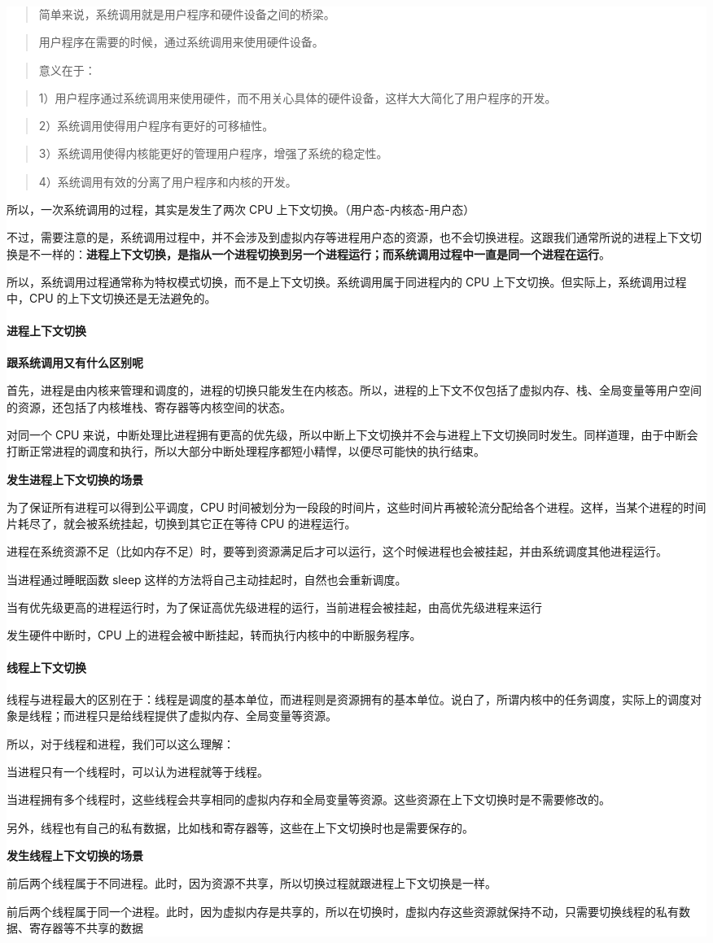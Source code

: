 >   简单来说，系统调用就是用户程序和硬件设备之间的桥梁。

>   用户程序在需要的时候，通过系统调用来使用硬件设备。

>   意义在于：

>   1）用户程序通过系统调用来使用硬件，而不用关心具体的硬件设备，这样大大简化了用户程序的开发。

>   2）系统调用使得用户程序有更好的可移植性。

> 3）系统调用使得内核能更好的管理用户程序，增强了系统的稳定性。

>   4）系统调用有效的分离了用户程序和内核的开发。

所以，一次系统调用的过程，其实是发生了两次 CPU
上下文切换。（用户态-内核态-用户态）

不过，需要注意的是，系统调用过程中，并不会涉及到虚拟内存等进程用户态的资源，也不会切换进程。这跟我们通常所说的进程上下文切换是不一样的：**进程上下文切换，是指从一个进程切换到另一个进程运行；而系统调用过程中一直是同一个进程在运行**。

所以，系统调用过程通常称为特权模式切换，而不是上下文切换。系统调用属于同进程内的
CPU 上下文切换。但实际上，系统调用过程中，CPU 的上下文切换还是无法避免的。

#### 进程上下文切换

**跟系统调用又有什么区别呢**

首先，进程是由内核来管理和调度的，进程的切换只能发生在内核态。所以，进程的上下文不仅包括了虚拟内存、栈、全局变量等用户空间的资源，还包括了内核堆栈、寄存器等内核空间的状态。

对同一个 CPU
来说，中断处理比进程拥有更高的优先级，所以中断上下文切换并不会与进程上下文切换同时发生。同样道理，由于中断会打断正常进程的调度和执行，所以大部分中断处理程序都短小精悍，以便尽可能快的执行结束。

**发生进程上下文切换的场景**

为了保证所有进程可以得到公平调度，CPU
时间被划分为一段段的时间片，这些时间片再被轮流分配给各个进程。这样，当某个进程的时间片耗尽了，就会被系统挂起，切换到其它正在等待
CPU 的进程运行。

进程在系统资源不足（比如内存不足）时，要等到资源满足后才可以运行，这个时候进程也会被挂起，并由系统调度其他进程运行。

当进程通过睡眠函数 sleep 这样的方法将自己主动挂起时，自然也会重新调度。

当有优先级更高的进程运行时，为了保证高优先级进程的运行，当前进程会被挂起，由高优先级进程来运行

发生硬件中断时，CPU 上的进程会被中断挂起，转而执行内核中的中断服务程序。

#### 线程上下文切换

线程与进程最大的区别在于：线程是调度的基本单位，而进程则是资源拥有的基本单位。说白了，所谓内核中的任务调度，实际上的调度对象是线程；而进程只是给线程提供了虚拟内存、全局变量等资源。

所以，对于线程和进程，我们可以这么理解：

当进程只有一个线程时，可以认为进程就等于线程。

当进程拥有多个线程时，这些线程会共享相同的虚拟内存和全局变量等资源。这些资源在上下文切换时是不需要修改的。

另外，线程也有自己的私有数据，比如栈和寄存器等，这些在上下文切换时也是需要保存的。

**发生线程上下文切换的场景**

前后两个线程属于不同进程。此时，因为资源不共享，所以切换过程就跟进程上下文切换是一样。

前后两个线程属于同一个进程。此时，因为虚拟内存是共享的，所以在切换时，虚拟内存这些资源就保持不动，只需要切换线程的私有数据、寄存器等不共享的数据
